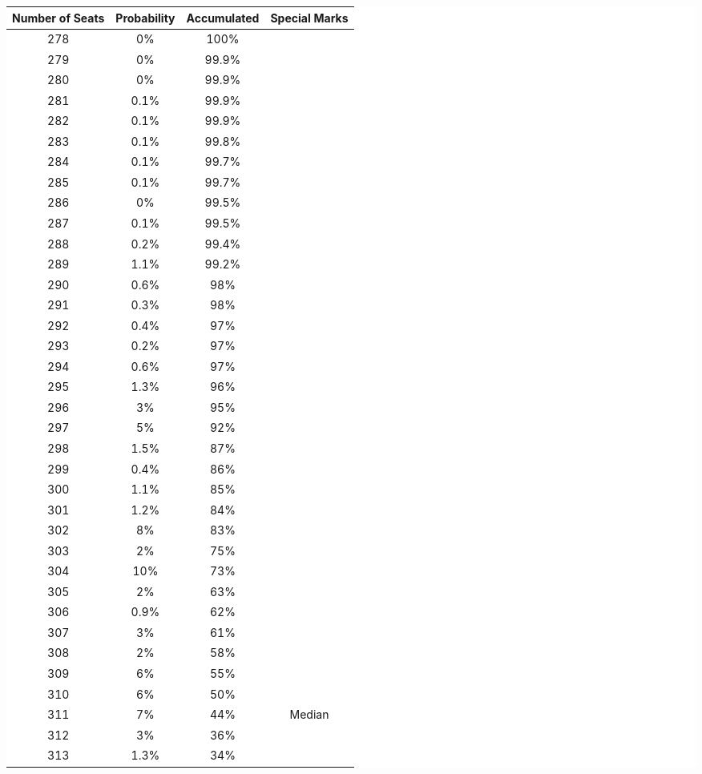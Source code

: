 | Number of Seats | Probability | Accumulated | Special Marks |
|:---------------:|:-----------:|:-----------:|:-------------:|
| 278 | 0% | 100% |  |
| 279 | 0% | 99.9% |  |
| 280 | 0% | 99.9% |  |
| 281 | 0.1% | 99.9% |  |
| 282 | 0.1% | 99.9% |  |
| 283 | 0.1% | 99.8% |  |
| 284 | 0.1% | 99.7% |  |
| 285 | 0.1% | 99.7% |  |
| 286 | 0% | 99.5% |  |
| 287 | 0.1% | 99.5% |  |
| 288 | 0.2% | 99.4% |  |
| 289 | 1.1% | 99.2% |  |
| 290 | 0.6% | 98% |  |
| 291 | 0.3% | 98% |  |
| 292 | 0.4% | 97% |  |
| 293 | 0.2% | 97% |  |
| 294 | 0.6% | 97% |  |
| 295 | 1.3% | 96% |  |
| 296 | 3% | 95% |  |
| 297 | 5% | 92% |  |
| 298 | 1.5% | 87% |  |
| 299 | 0.4% | 86% |  |
| 300 | 1.1% | 85% |  |
| 301 | 1.2% | 84% |  |
| 302 | 8% | 83% |  |
| 303 | 2% | 75% |  |
| 304 | 10% | 73% |  |
| 305 | 2% | 63% |  |
| 306 | 0.9% | 62% |  |
| 307 | 3% | 61% |  |
| 308 | 2% | 58% |  |
| 309 | 6% | 55% |  |
| 310 | 6% | 50% |  |
| 311 | 7% | 44% | Median |
| 312 | 3% | 36% |  |
| 313 | 1.3% | 34% |  |